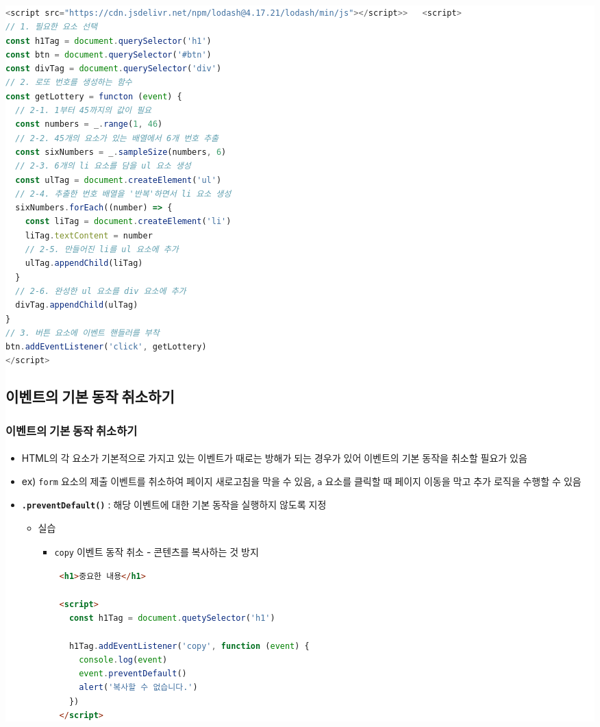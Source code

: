   ```js
  <script src="https://cdn.jsdelivr.net/npm/lodash@4.17.21/lodash/min/js"></script>>   <script>
  // 1. 필요한 요소 선택
  const h1Tag = document.querySelector('h1')
  const btn = document.querySelector('#btn')
  const divTag = document.querySelector('div')
  // 2. 로또 번호를 생성하는 함수
  const getLottery = functon (event) {
    // 2-1. 1부터 45까지의 값이 필요
    const numbers = _.range(1, 46)
    // 2-2. 45개의 요소가 있는 배열에서 6개 번호 추출
    const sixNumbers = _.sampleSize(numbers, 6)
    // 2-3. 6개의 li 요소를 담을 ul 요소 생성
    const ulTag = document.createElement('ul')
    // 2-4. 추출한 번호 배열을 '반복'하면서 li 요소 생성
    sixNumbers.forEach((number) => {
      const liTag = document.createElement('li')
      liTag.textContent = number
      // 2-5. 만들어진 li를 ul 요소에 추가
      ulTag.appendChild(liTag)
    }
    // 2-6. 완성한 ul 요소를 div 요소에 추가
    divTag.appendChild(ulTag)
  }
  // 3. 버튼 요소에 이벤트 핸들러를 부착
  btn.addEventListener('click', getLottery)
  </script>
  ```
## 이벤트의 기본 동작 취소하기
### 이벤트의 기본 동작 취소하기

  - HTML의 각 요소가 기본적으로 가지고 있는 이벤트가 때로는 방해가 되는 경우가 있어 이벤트의 기본 동작을 취소할 필요가 있음

  - ex) `form` 요소의 제출 이벤트를 취소하여 페이지 새로고침을 막을 수 있음, `a` 요소를 클릭할 때 페이지 이동을 막고 추가 로직을 수행할 수 있음

  - **`.preventDefault()`**
    : 해당 이벤트에 대한 기본 동작을 실행하지 않도록 지정
    
    - 실습
      
      - `copy` 이벤트 동작 취소 - 콘텐츠를 복사하는 것 방지
         
        ```html
         <h1>중요한 내용</h1>
         
         <script>
           const h1Tag = document.quetySelector('h1')
         
           h1Tag.addEventListener('copy', function (event) {
             console.log(event)
             event.preventDefault()
             alert('복사할 수 없습니다.')
           })
         </script>
         ```
       